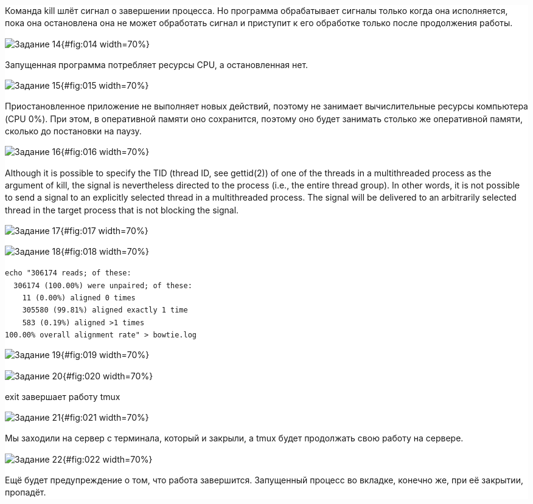 Команда kill шлёт сигнал о завершении процесса. Но программа обрабатывает сигналы только когда она исполняется, пока она остановлена она не может обработать сигнал и приступит к его обработке только после продолжения работы. 

![Задание 14](image/14.png){#fig:014 width=70%}

Запущенная программа потребляет ресурсы CPU, а остановленная нет.

![Задание 15](image/15.png){#fig:015 width=70%}

Приостановленное приложение не выполняет новых действий, поэтому не занимает вычислительные ресурсы компьютера (CPU 0%). При этом, в оперативной памяти оно сохранится, поэтому оно будет занимать столько же оперативной памяти, сколько до постановки на паузу.

![Задание 16](image/16.png){#fig:016 width=70%}

Although it is possible to specify the TID (thread ID, see gettid(2)) of one of the threads in a multithreaded process as the argument of kill, the signal is nevertheless directed to the process (i.e., the entire thread group). In other words, it is not possible to send a signal to an explicitly selected thread in a multithreaded process. The signal will be delivered to an arbitrarily selected thread in the target process that is not blocking the signal. 

![Задание 17](image/17.png){#fig:017 width=70%}


![Задание 18](image/18.png){#fig:018 width=70%}

```
echo "306174 reads; of these:
  306174 (100.00%) were unpaired; of these:
    11 (0.00%) aligned 0 times
    305580 (99.81%) aligned exactly 1 time
    583 (0.19%) aligned >1 times
100.00% overall alignment rate" > bowtie.log

```

![Задание 19](image/19.png){#fig:019 width=70%}


![Задание 20](image/20.png){#fig:020 width=70%}

exit завершает работу tmux

![Задание 21](image/21.png){#fig:021 width=70%}

Мы заходили на сервер с терминала, который и закрыли, а tmux будет продолжать свою работу на сервере.


![Задание 22](image/22.png){#fig:022 width=70%}

Ещё будет предупреждение о том, что работа завершится. Запущенный процесс во вкладке, конечно же, при её закрытии, пропадёт.
